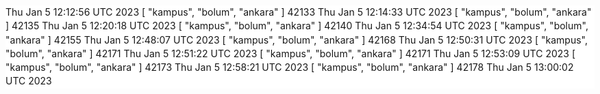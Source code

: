 Thu Jan  5 12:12:56 UTC 2023
[
  "kampus",
  "bolum",
  "ankara"
]
42133
Thu Jan  5 12:14:33 UTC 2023
[
  "kampus",
  "bolum",
  "ankara"
]
42135
Thu Jan  5 12:20:18 UTC 2023
[
  "kampus",
  "bolum",
  "ankara"
]
42140
Thu Jan  5 12:34:54 UTC 2023
[
  "kampus",
  "bolum",
  "ankara"
]
42155
Thu Jan  5 12:48:07 UTC 2023
[
  "kampus",
  "bolum",
  "ankara"
]
42168
Thu Jan  5 12:50:31 UTC 2023
[
  "kampus",
  "bolum",
  "ankara"
]
42171
Thu Jan  5 12:51:22 UTC 2023
[
  "kampus",
  "bolum",
  "ankara"
]
42171
Thu Jan  5 12:53:09 UTC 2023
[
  "kampus",
  "bolum",
  "ankara"
]
42173
Thu Jan  5 12:58:21 UTC 2023
[
  "kampus",
  "bolum",
  "ankara"
]
42178
Thu Jan  5 13:00:02 UTC 2023